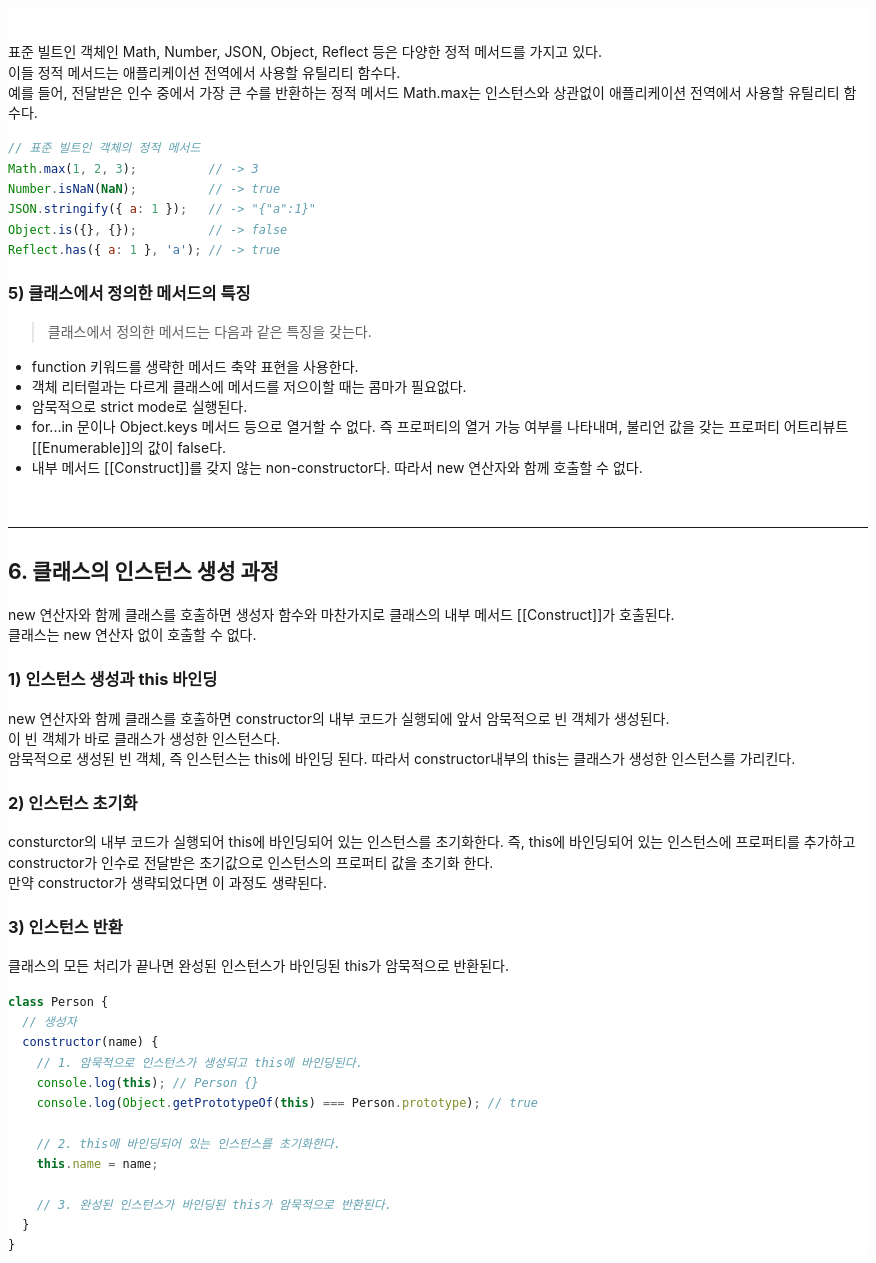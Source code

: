 <br>

표준 빌트인 객체인 Math, Number, JSON, Object, Reflect 등은 다양한 정적 메서드를 가지고 있다.   
이들 정적 메서드는 애플리케이션 전역에서 사용할 유틸리티 함수다.   
예를 들어, 전달받은 인수 중에서 가장 큰 수를 반환하는 정적 메서드 Math.max는 인스턴스와 상관없이 애플리케이션 전역에서 사용할 유틸리티 함수다.   
```js
// 표준 빌트인 객체의 정적 메서드
Math.max(1, 2, 3);          // -> 3
Number.isNaN(NaN);          // -> true
JSON.stringify({ a: 1 });   // -> "{"a":1}"
Object.is({}, {});          // -> false
Reflect.has({ a: 1 }, 'a'); // -> true
```

### 5) 클래스에서 정의한 메서드의 특징

>클래스에서 정의한 메서드는 다음과 같은 특징을 갖는다.

- function 키워드를 생략한 메서드 축약 표현을 사용한다.
- 객체 리터럴과는 다르게 클래스에 메서드를 저으이할 때는 콤마가 필요없다.
- 암묵적으로 strict mode로 실행된다.
- for...in 문이나 Object.keys 메서드 등으로 열거할 수 없다. 즉 프로퍼티의 열거 가능 여부를 나타내며, 불리언 값을 갖는 프로퍼티 어트리뷰트 [[Enumerable]]의 값이 false다.
- 내부 메서드 [[Construct]]를 갖지 않는 non-constructor다. 따라서 new 연산자와 함께 호출할 수 없다.

<br>

---

## 6. 클래스의 인스턴스 생성 과정

new 연산자와 함께 클래스를 호출하면 생성자 함수와 마찬가지로 클래스의 내부 메서드 [[Construct]]가 호출된다.   
클래스는 new 연산자 없이 호출할 수 없다.   

### 1) 인스턴스 생성과 this 바인딩
new 연산자와 함께 클래스를 호출하면 constructor의 내부 코드가 실행되에 앞서 암묵적으로 빈 객체가 생성된다.   
이 빈 객체가 바로 클래스가 생성한 인스턴스다.   
암묵적으로 생성된 빈 객체, 즉 인스턴스는 this에 바인딩 된다. 따라서 constructor내부의 this는 클래스가 생성한 인스턴스를 가리킨다.   

### 2) 인스턴스 초기화
consturctor의 내부 코드가 실행되어 this에 바인딩되어 있는 인스턴스를 초기화한다. 즉, this에 바인딩되어 있는 인스턴스에 프로퍼티를 추가하고    
constructor가 인수로 전달받은 초기값으로 인스턴스의 프로퍼티 값을 초기화 한다.   
만약 constructor가 생략되었다면 이 과정도 생략된다.   
   
### 3) 인스턴스 반환  
클래스의 모든 처리가 끝나면 완성된 인스턴스가 바인딩된 this가 암묵적으로 반환된다.
```js
class Person {
  // 생성자
  constructor(name) {
    // 1. 암묵적으로 인스턴스가 생성되고 this에 바인딩된다.
    console.log(this); // Person {}
    console.log(Object.getPrototypeOf(this) === Person.prototype); // true

    // 2. this에 바인딩되어 있는 인스턴스를 초기화한다.
    this.name = name;

    // 3. 완성된 인스턴스가 바인딩된 this가 암묵적으로 반환된다.
  }
}
```
